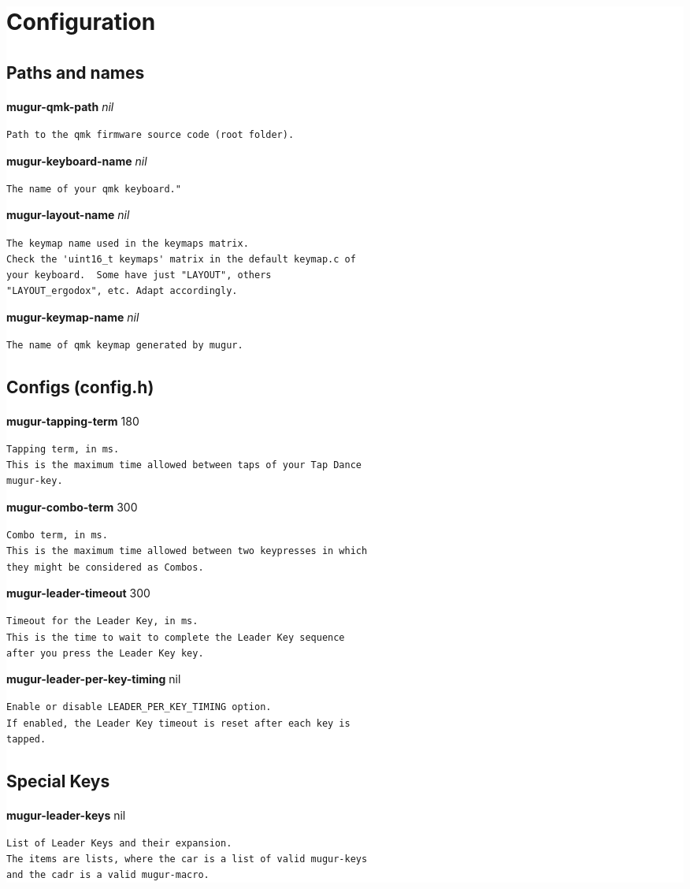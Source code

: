 # Configuration

## Paths and names

**mugur-qmk-path** *nil*

    Path to the qmk firmware source code (root folder).

**mugur-keyboard-name** *nil*

    The name of your qmk keyboard."

**mugur-layout-name** *nil*

    The keymap name used in the keymaps matrix.
    Check the 'uint16_t keymaps' matrix in the default keymap.c of
    your keyboard.  Some have just "LAYOUT", others
    "LAYOUT_ergodox", etc. Adapt accordingly.

**mugur-keymap-name** *nil*

    The name of qmk keymap generated by mugur.
         
## Configs (config.h)
    
**mugur-tapping-term** 180

    Tapping term, in ms.
    This is the maximum time allowed between taps of your Tap Dance
    mugur-key.

**mugur-combo-term** 300

    Combo term, in ms.
    This is the maximum time allowed between two keypresses in which
    they might be considered as Combos.

**mugur-leader-timeout** 300
    
    Timeout for the Leader Key, in ms.
    This is the time to wait to complete the Leader Key sequence
    after you press the Leader Key key.

**mugur-leader-per-key-timing** nil

    Enable or disable LEADER_PER_KEY_TIMING option.
    If enabled, the Leader Key timeout is reset after each key is
    tapped.

## Special Keys

**mugur-leader-keys** nil

    List of Leader Keys and their expansion.
    The items are lists, where the car is a list of valid mugur-keys
    and the cadr is a valid mugur-macro.
